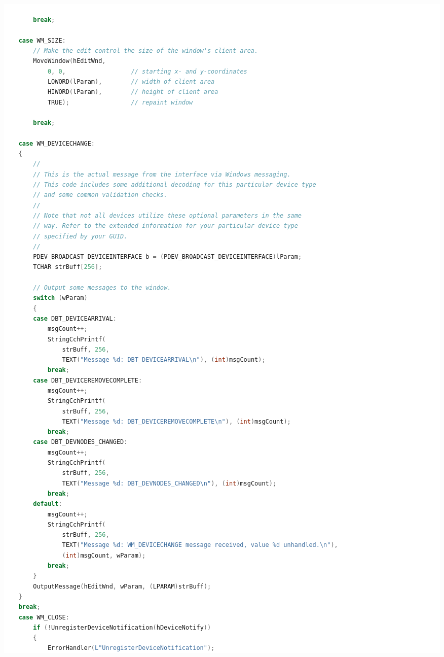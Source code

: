 ```cpp

        break;

    case WM_SIZE:
        // Make the edit control the size of the window's client area. 
        MoveWindow(hEditWnd,
            0, 0,                  // starting x- and y-coordinates 
            LOWORD(lParam),        // width of client area 
            HIWORD(lParam),        // height of client area 
            TRUE);                 // repaint window 

        break;

    case WM_DEVICECHANGE:
    {
        //
        // This is the actual message from the interface via Windows messaging.
        // This code includes some additional decoding for this particular device type
        // and some common validation checks.
        //
        // Note that not all devices utilize these optional parameters in the same
        // way. Refer to the extended information for your particular device type 
        // specified by your GUID.
        //
        PDEV_BROADCAST_DEVICEINTERFACE b = (PDEV_BROADCAST_DEVICEINTERFACE)lParam;
        TCHAR strBuff[256];

        // Output some messages to the window.
        switch (wParam)
        {
        case DBT_DEVICEARRIVAL:
            msgCount++;
            StringCchPrintf(
                strBuff, 256,
                TEXT("Message %d: DBT_DEVICEARRIVAL\n"), (int)msgCount);
            break;
        case DBT_DEVICEREMOVECOMPLETE:
            msgCount++;
            StringCchPrintf(
                strBuff, 256,
                TEXT("Message %d: DBT_DEVICEREMOVECOMPLETE\n"), (int)msgCount);
            break;
        case DBT_DEVNODES_CHANGED:
            msgCount++;
            StringCchPrintf(
                strBuff, 256,
                TEXT("Message %d: DBT_DEVNODES_CHANGED\n"), (int)msgCount);
            break;
        default:
            msgCount++;
            StringCchPrintf(
                strBuff, 256,
                TEXT("Message %d: WM_DEVICECHANGE message received, value %d unhandled.\n"),
                (int)msgCount, wParam);
            break;
        }
        OutputMessage(hEditWnd, wParam, (LPARAM)strBuff);
    }
    break;
    case WM_CLOSE:
        if (!UnregisterDeviceNotification(hDeviceNotify))
        {
            ErrorHandler(L"UnregisterDeviceNotification");
```
